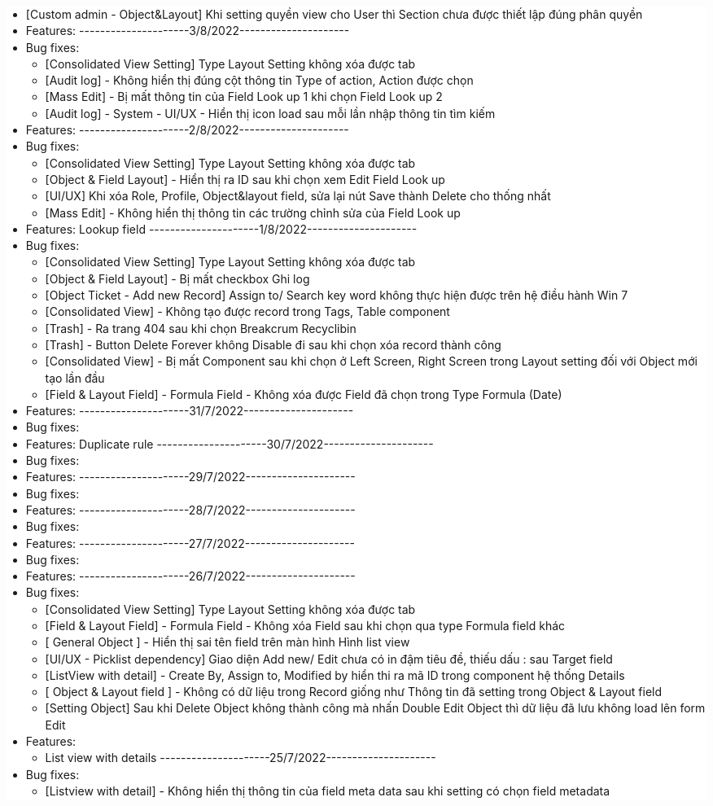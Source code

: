   - [Custom admin - Object&Layout] Khi setting quyền view cho User thì Section chưa được thiết lập đúng phân quyền
- Features:
  ---------------------3/8/2022---------------------
- Bug fixes:
  - [Consolidated View Setting] Type Layout Setting không xóa được tab
  - [Audit log] - Không hiển thị đúng cột thông tin Type of action, Action được chọn
  - [Mass Edit] - Bị mất thông tin của Field Look up 1 khi chọn Field Look up 2
  - [Audit log] - System - UI/UX - Hiển thị icon load sau mỗi lần nhập thông tin tìm kiếm
- Features:
  ---------------------2/8/2022---------------------
- Bug fixes:
  - [Consolidated View Setting] Type Layout Setting không xóa được tab
  - [Object & Field Layout] - Hiển thị ra ID sau khi chọn xem Edit Field Look up
  - [UI/UX] Khi xóa Role, Profile, Object&layout field, sửa lại nút Save thành Delete cho thống nhất
  - [Mass Edit] - Không hiển thị thông tin các trường chỉnh sửa của Field Look up
- Features: Lookup field
  ---------------------1/8/2022---------------------
- Bug fixes:
  - [Consolidated View Setting] Type Layout Setting không xóa được tab
  - [Object & Field Layout] - Bị mất checkbox Ghi log
  - [Object Ticket - Add new Record] Assign to/ Search key word không thực hiện được trên hệ điều hành Win 7
  - [Consolidated View] - Không tạo được record trong Tags, Table component
  - [Trash] - Ra trang 404 sau khi chọn Breakcrum Recyclibin
  - [Trash] - Button Delete Forever không Disable đi sau khi chọn xóa record thành công
  - [Consolidated View] - Bị mất Component sau khi chọn ở Left Screen, Right Screen trong Layout setting đối với Object mới tạo lần đầu
  - [Field & Layout Field] - Formula Field - Không xóa được Field đã chọn trong Type Formula (Date)
- Features:
  ---------------------31/7/2022---------------------
- Bug fixes:
- Features: Duplicate rule
  ---------------------30/7/2022---------------------
- Bug fixes:
- Features:
  ---------------------29/7/2022---------------------
- Bug fixes:
- Features:
  ---------------------28/7/2022---------------------
- Bug fixes:
- Features:
  ---------------------27/7/2022---------------------
- Bug fixes:
- Features:
  ---------------------26/7/2022---------------------
- Bug fixes:
  - [Consolidated View Setting] Type Layout Setting không xóa được tab
  - [Field & Layout Field] - Formula Field - Không xóa Field sau khi chọn qua type Formula field khác
  - [ General Object ] - Hiển thị sai tên field trên màn hình Hình list view
  - [UI/UX - Picklist dependency] Giao diện Add new/ Edit chưa có in đậm tiêu đề, thiếu dấu : sau Target field
  - [ListView with detail] - Create By, Assign to, Modified by hiển thi ra mã ID trong component hệ thống Details
  - [ Object & Layout field ] - Không có dữ liệu trong Record giống như Thông tin đã setting trong Object & Layout field
  - [Setting Object] Sau khi Delete Object không thành công mà nhấn Double Edit Object thì dữ liệu đã lưu không load lên form Edit
- Features:
  - List view with details
    ---------------------25/7/2022---------------------
- Bug fixes:
  - [Listview with detail] - Không hiển thị thông tin của field meta data sau khi setting có chọn field metadata